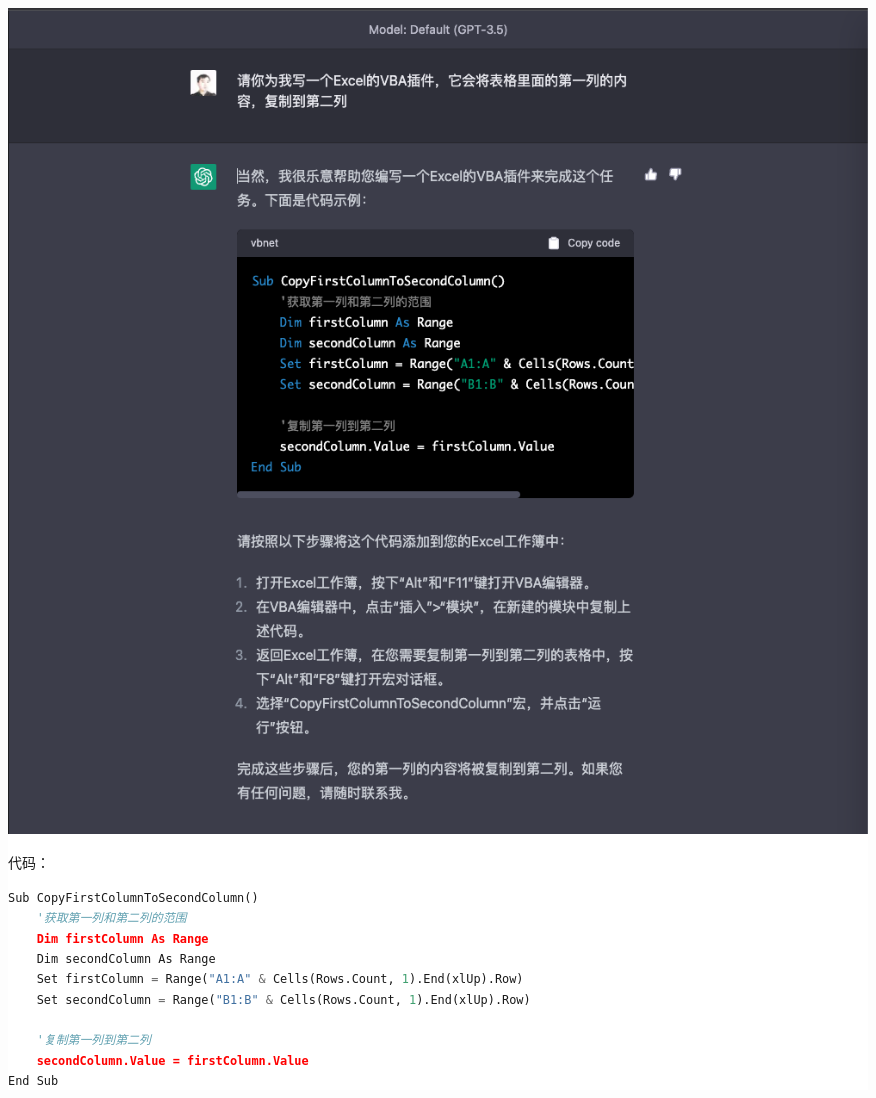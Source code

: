 ![图片](images/646801/bd4c4d935cf1b85ee70393b914b5f2bf.png)

代码：

```python
Sub CopyFirstColumnToSecondColumn()
    '获取第一列和第二列的范围
    Dim firstColumn As Range
    Dim secondColumn As Range
    Set firstColumn = Range("A1:A" & Cells(Rows.Count, 1).End(xlUp).Row)
    Set secondColumn = Range("B1:B" & Cells(Rows.Count, 1).End(xlUp).Row)

    '复制第一列到第二列
    secondColumn.Value = firstColumn.Value
End Sub

```
